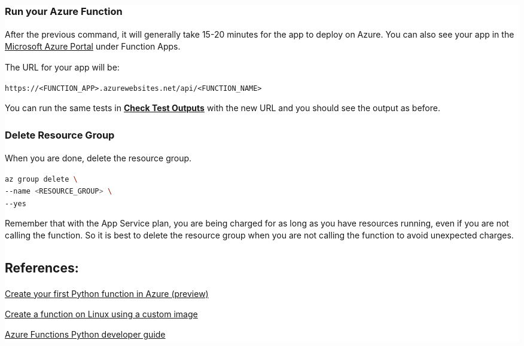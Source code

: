### Run your Azure Function

After the previous command, it will generally take 15-20 minutes for the app to deploy on Azure.  You can also see your app in the [Microsoft Azure Portal](https://portal.azure.com/) under Function Apps.

The URL for your app will be:

`https://<FUNCTION_APP>.azurewebsites.net/api/<FUNCTION_NAME>`

You can run the same tests in [**Check Test Outputs**](###Check-Test-Outputs) with the new URL and you should see the output as before.

### Delete Resource Group

When you are done, delete the resource group.

```bash
az group delete \
--name <RESOURCE_GROUP> \
--yes
```

Remember that with the App Service plan, you are being charged for as long as you have resources running, even if you are not calling the function.  So it is best to delete the resource group when you are not calling the function to avoid unexpected charges.

## References:

[Create your first Python function in Azure (preview)](https://docs.microsoft.com/en-us/azure/azure-functions/functions-create-first-function-python)

[Create a function on Linux using a custom image](https://docs.microsoft.com/en-us/azure/azure-functions/functions-create-function-linux-custom-image)

[Azure Functions Python developer guide](https://docs.microsoft.com/en-us/azure/azure-functions/functions-reference-python)
